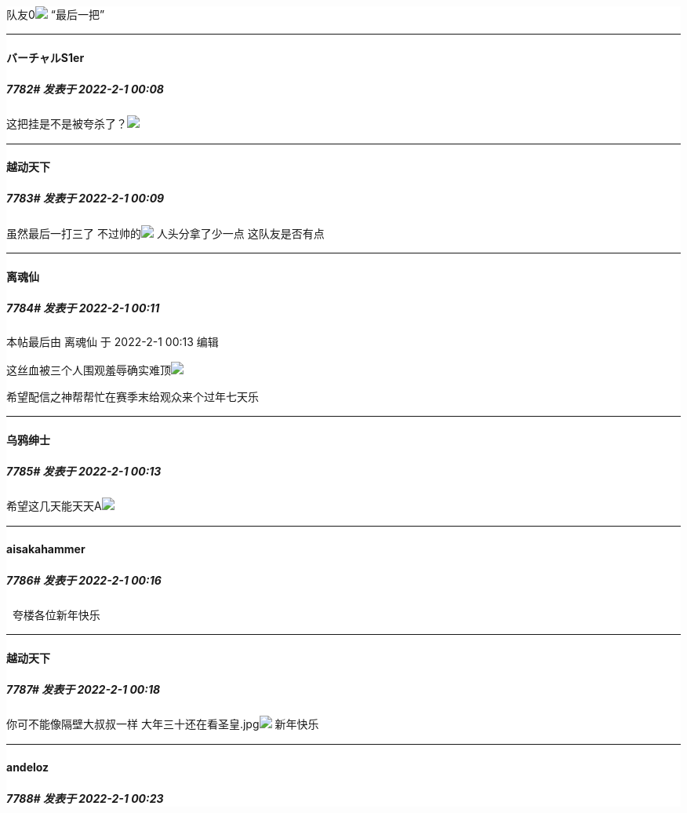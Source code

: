 队友0<img src="https://static.saraba1st.com/image/smiley/face2017/067.png" referrerpolicy="no-referrer"> “最后一把”

*****

####  バーチャルS1er  
##### 7782#       发表于 2022-2-1 00:08

这把挂是不是被夸杀了？<img src="https://static.saraba1st.com/image/smiley/face2017/067.png" referrerpolicy="no-referrer">

*****

####  越动天下  
##### 7783#       发表于 2022-2-1 00:09

虽然最后一打三了 不过帅的<img src="https://static.saraba1st.com/image/smiley/face2017/067.png" referrerpolicy="no-referrer"> 人头分拿了少一点 这队友是否有点

*****

####  离魂仙  
##### 7784#       发表于 2022-2-1 00:11

 本帖最后由 离魂仙 于 2022-2-1 00:13 编辑 

这丝血被三个人围观羞辱确实难顶<img src="https://static.saraba1st.com/image/smiley/face2017/067.png" referrerpolicy="no-referrer">

希望配信之神帮帮忙在赛季末给观众来个过年七天乐

*****

####  乌鸦绅士  
##### 7785#       发表于 2022-2-1 00:13

希望这几天能天天A<img src="https://static.saraba1st.com/image/smiley/face2017/075.png" referrerpolicy="no-referrer">

*****

####  aisakahammer  
##### 7786#       发表于 2022-2-1 00:16

  夸楼各位新年快乐

*****

####  越动天下  
##### 7787#       发表于 2022-2-1 00:18

你可不能像隔壁大叔叔一样 大年三十还在看圣皇.jpg<img src="https://static.saraba1st.com/image/smiley/face2017/067.png" referrerpolicy="no-referrer"> 新年快乐



*****

####  andeloz  
##### 7788#       发表于 2022-2-1 00:23
